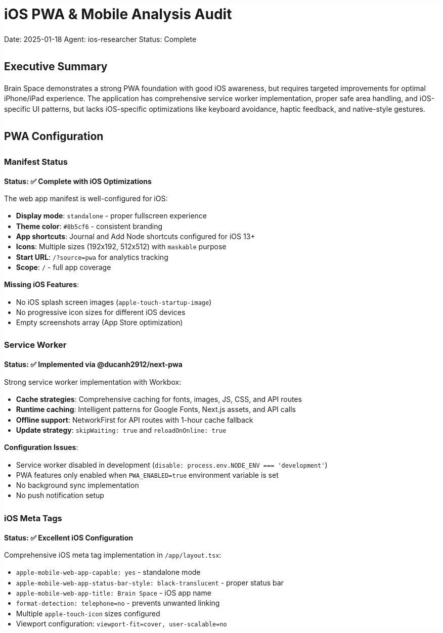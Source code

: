 # iOS PWA & Mobile Analysis Audit
Date: 2025-01-18
Agent: ios-researcher
Status: Complete

## Executive Summary
Brain Space demonstrates a strong PWA foundation with good iOS awareness, but requires targeted improvements for optimal iPhone/iPad experience. The application has comprehensive service worker implementation, proper safe area handling, and iOS-specific UI patterns, but lacks iOS-specific optimizations like keyboard avoidance, haptic feedback, and native-style gestures.

## PWA Configuration

### Manifest Status
**Status: ✅ Complete with iOS Optimizations**

The web app manifest is well-configured for iOS:
- **Display mode**: `standalone` - proper fullscreen experience
- **Theme color**: `#8b5cf6` - consistent branding
- **App shortcuts**: Journal and Add Node shortcuts configured for iOS 13+
- **Icons**: Multiple sizes (192x192, 512x512) with `maskable` purpose
- **Start URL**: `/?source=pwa` for analytics tracking
- **Scope**: `/` - full app coverage

**Missing iOS Features**:
- No iOS splash screen images (`apple-touch-startup-image`)
- No progressive icon sizes for different iOS devices
- Empty screenshots array (App Store optimization)

### Service Worker
**Status: ✅ Implemented via @ducanh2912/next-pwa**

Strong service worker implementation with Workbox:
- **Cache strategies**: Comprehensive caching for fonts, images, JS, CSS, and API routes
- **Runtime caching**: Intelligent patterns for Google Fonts, Next.js assets, and API calls
- **Offline support**: NetworkFirst for API routes with 1-hour cache fallback
- **Update strategy**: `skipWaiting: true` and `reloadOnOnline: true`

**Configuration Issues**:
- Service worker disabled in development (`disable: process.env.NODE_ENV === 'development'`)
- PWA features only enabled when `PWA_ENABLED=true` environment variable is set
- No background sync implementation
- No push notification setup

### iOS Meta Tags
**Status: ✅ Excellent iOS Configuration**

Comprehensive iOS meta tag implementation in `/app/layout.tsx`:
- `apple-mobile-web-app-capable: yes` - standalone mode
- `apple-mobile-web-app-status-bar-style: black-translucent` - proper status bar
- `apple-mobile-web-app-title: Brain Space` - iOS app name
- `format-detection: telephone=no` - prevents unwanted linking
- Multiple `apple-touch-icon` sizes configured
- Viewport configuration: `viewport-fit=cover, user-scalable=no`
